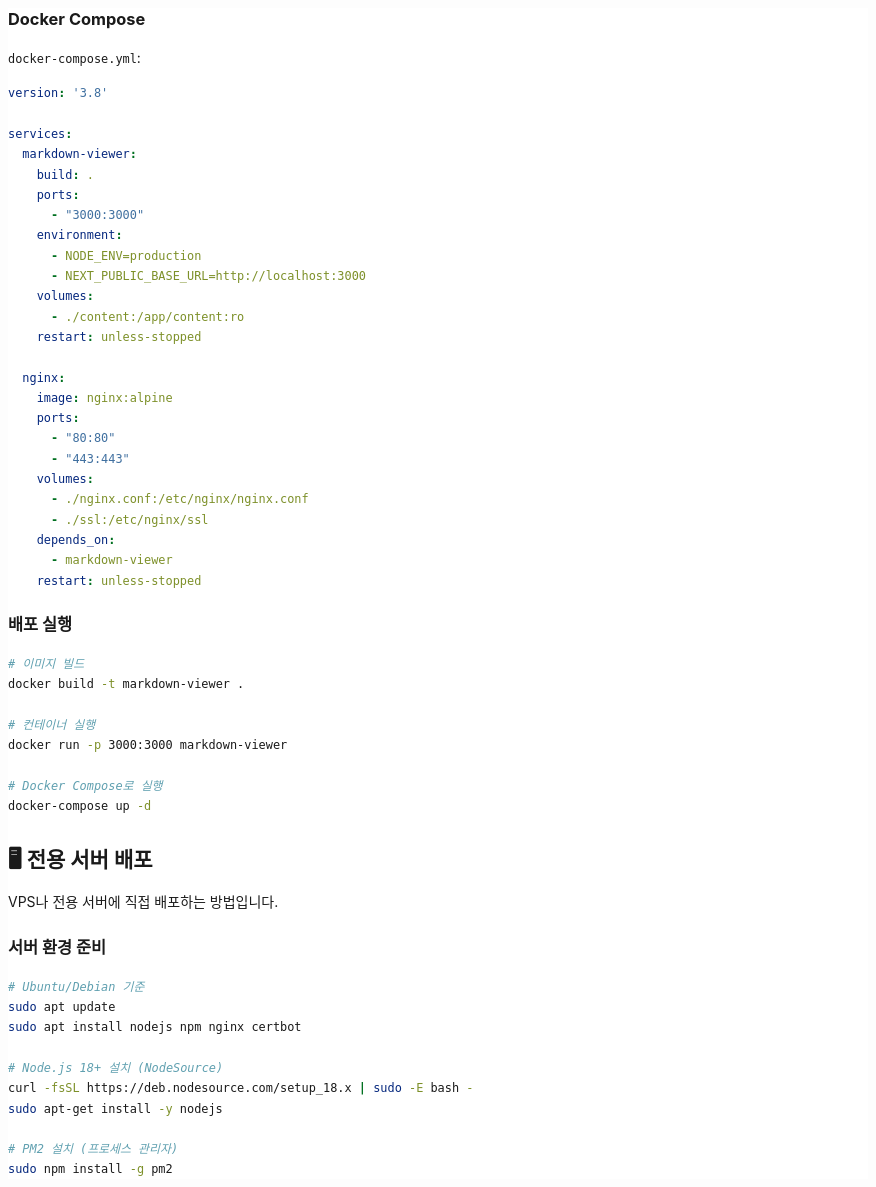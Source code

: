 ### Docker Compose

`docker-compose.yml`:

```yaml
version: '3.8'

services:
  markdown-viewer:
    build: .
    ports:
      - "3000:3000"
    environment:
      - NODE_ENV=production
      - NEXT_PUBLIC_BASE_URL=http://localhost:3000
    volumes:
      - ./content:/app/content:ro
    restart: unless-stopped

  nginx:
    image: nginx:alpine
    ports:
      - "80:80"
      - "443:443"
    volumes:
      - ./nginx.conf:/etc/nginx/nginx.conf
      - ./ssl:/etc/nginx/ssl
    depends_on:
      - markdown-viewer
    restart: unless-stopped
```

### 배포 실행

```bash
# 이미지 빌드
docker build -t markdown-viewer .

# 컨테이너 실행
docker run -p 3000:3000 markdown-viewer

# Docker Compose로 실행
docker-compose up -d
```

## 🖥️ 전용 서버 배포

VPS나 전용 서버에 직접 배포하는 방법입니다.

### 서버 환경 준비

```bash
# Ubuntu/Debian 기준
sudo apt update
sudo apt install nodejs npm nginx certbot

# Node.js 18+ 설치 (NodeSource)
curl -fsSL https://deb.nodesource.com/setup_18.x | sudo -E bash -
sudo apt-get install -y nodejs

# PM2 설치 (프로세스 관리자)
sudo npm install -g pm2
```
